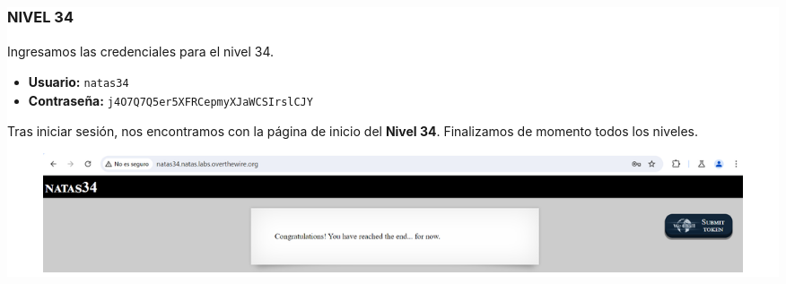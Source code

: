 ### NIVEL 34

Ingresamos las credenciales para el nivel 34.

* **Usuario:** `natas34`
* **Contraseña:** `j4O7Q7Q5er5XFRCepmyXJaWCSIrslCJY`

Tras iniciar sesión, nos encontramos con la página de inicio del **Nivel 34**. Finalizamos de momento todos los niveles.

<figure><img src="../../../.gitbook/assets/image (416).png" alt=""><figcaption></figcaption></figure>
